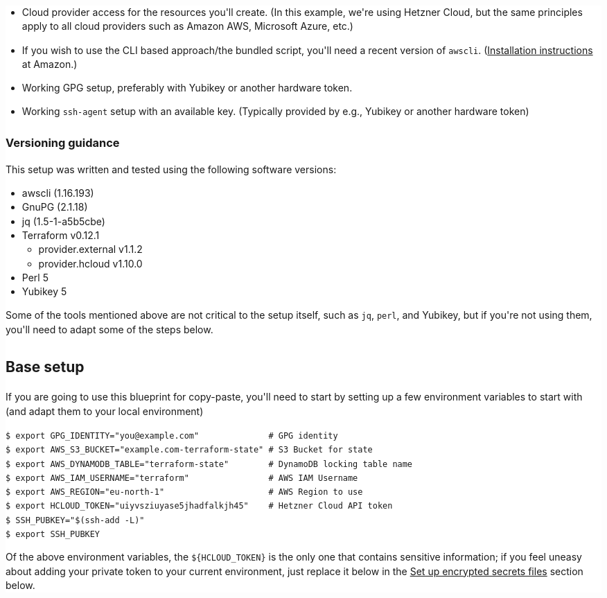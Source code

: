 * Cloud provider access for the resources you'll create. (In this
  example, we're using Hetzner Cloud, but the same principles apply
  to all cloud providers such as Amazon AWS, Microsoft Azure, etc.)

* If you wish to use the CLI based approach/the bundled script,
  you'll need a recent version of `awscli`. 
  ([Installation instructions](https://docs.aws.amazon.com/cli/latest/userguide/cli-chap-install.html) at Amazon.)

* Working GPG setup, preferably with Yubikey or another hardware
  token.

* Working `ssh-agent` setup with an available key. (Typically
  provided by e.g., Yubikey or another hardware token)

### Versioning guidance

This setup was written and tested using the following software
versions:

* awscli (1.16.193)
* GnuPG (2.1.18)
* jq (1.5-1-a5b5cbe)
* Terraform v0.12.1
  * provider.external v1.1.2
  * provider.hcloud v1.10.0
* Perl 5
* Yubikey 5

Some of the tools mentioned above are not critical to the setup
itself, such as `jq`, `perl`, and Yubikey, but if you're not using
them, you'll need to adapt some of the steps below.

## Base setup

If you are going to use this blueprint for copy-paste, you'll need to
start by setting up a few environment variables to start with (and
adapt them to your local environment)

``` shell
$ export GPG_IDENTITY="you@example.com"              # GPG identity
$ export AWS_S3_BUCKET="example.com-terraform-state" # S3 Bucket for state
$ export AWS_DYNAMODB_TABLE="terraform-state"        # DynamoDB locking table name
$ export AWS_IAM_USERNAME="terraform"                # AWS IAM Username
$ export AWS_REGION="eu-north-1"                     # AWS Region to use
$ export HCLOUD_TOKEN="uiyvsziuyase5jhadfalkjh45"    # Hetzner Cloud API token
$ SSH_PUBKEY="$(ssh-add -L)"
$ export SSH_PUBKEY
```

Of the above environment variables, the `${HCLOUD_TOKEN}` is the only
one that contains sensitive information; if you feel uneasy about
adding your private token to your current environment, just replace
it below in the
[Set up encrypted secrets files](#Set-up-encrypted-secrets-files) 
section below.
